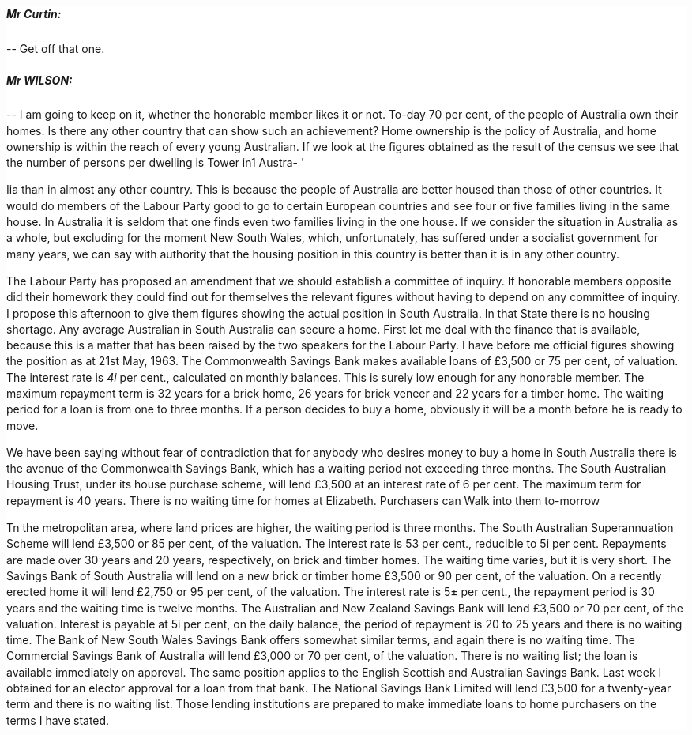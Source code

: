 ##### Mr Curtin:

--  Get off that one. 

##### Mr WILSON:

-- I am going to keep on it, whether the honorable member likes it or not. To-day 70 per cent, of the people of Australia own their homes. Is there any other country that can show such an achievement? Home ownership is the policy of Australia, and home ownership is within the reach of every young Australian. If we look at the figures obtained as the result of the census we see that the number of persons per dwelling is Tower in1  Austra- ' 

Iia than in almost any other country. This is because the people of Australia are better housed than those of other countries. It would do members of the Labour Party good to go to certain European countries and see four or five families living in the same house. In Australia it is seldom that one finds even two families living in the one house. If we consider the situation in Australia as a whole, but excluding for the moment New South Wales, which, unfortunately, has suffered under a socialist government for many years, we can say with authority that the housing position in this country is better than it is in any other country. 

The Labour Party has proposed an amendment that we should establish a committee of inquiry. If honorable members opposite did their homework they could find out for themselves the relevant figures without having to depend on any committee of inquiry. I propose this afternoon to give them figures showing the actual position in South Australia. In that State there is no housing shortage. Any average Australian in South Australia can secure a home. First let me deal with the finance that is available, because this is a matter that has been raised by the two speakers for the Labour Party. I have before me official figures showing the position as at 21st May, 1963. The Commonwealth Savings Bank makes available loans of £3,500 or 75 per cent, of valuation. The interest rate is  *4i*  per cent., calculated on monthly balances. This is surely low enough for any honorable member. The maximum repayment term is 32 years for a brick home, 26 years for brick veneer and 22 years for a timber home. The waiting period for a loan is from one to three months. If a person decides to buy a home, obviously it will be a month before he is ready to move. 

We have been saying without fear of contradiction that for anybody who desires money to buy a home in South Australia there is the avenue of the Commonwealth Savings Bank, which has a waiting period not exceeding three months. The South Australian Housing Trust, under its house purchase scheme, will lend £3,500 at an interest rate of 6 per cent. The maximum term for repayment is 40 years. There is no waiting time for homes at Elizabeth. Purchasers can Walk into them  to-morrow 

Tn the metropolitan area, where land prices are higher, the waiting period is three months. The South Australian Superannuation Scheme will lend £3,500 or 85 per cent, of the valuation. The interest rate is 53 per cent., reducible to 5i per cent. Repayments are made over 30 years and 20 years, respectively, on brick and timber homes. The waiting time varies, but it is very short. The Savings Bank of South Australia will lend on a new brick or timber home £3,500 or 90 per cent, of the valuation. On a recently erected home it will lend £2,750 or 95 per cent, of the valuation. The interest rate is 5± per cent., the repayment period is 30 years and the waiting time is twelve months. The Australian and New Zealand Savings Bank will lend £3,500 or 70 per cent, of the valuation. Interest is payable at 5i per cent, on the daily balance, the period of repayment is 20 to 25 years and there is no waiting time. The Bank of New South Wales Savings Bank offers somewhat similar terms, and again there is no waiting time. The Commercial Savings Bank of Australia will lend £3,000 or 70 per cent, of the valuation. There is no waiting list; the loan is available immediately on approval. The same position applies to the English Scottish and Australian Savings Bank. Last week I obtained for an elector approval for a loan from that bank. The National Savings Bank Limited will lend £3,500 for a twenty-year term and there is no waiting list. Those lending institutions are prepared to make immediate loans to home purchasers on the terms I have stated. 

